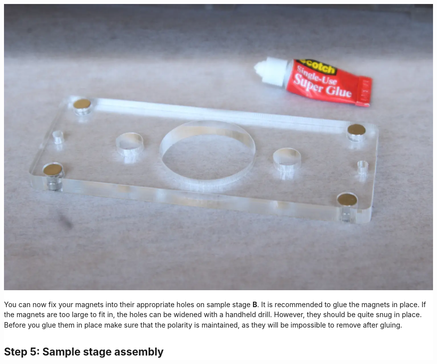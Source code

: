 ![step-8](images/pictures/step-8.webp)

You can now fix your magnets into their appropriate holes on sample stage **B**.
It is recommended to glue the magnets in place. If the magnets are too large to fit in, the holes can be widened with a handheld drill. However, they should be quite snug in place. Before you glue them in place make sure that the polarity is maintained, as they will be impossible to remove after gluing.

## Step 5: Sample stage assembly